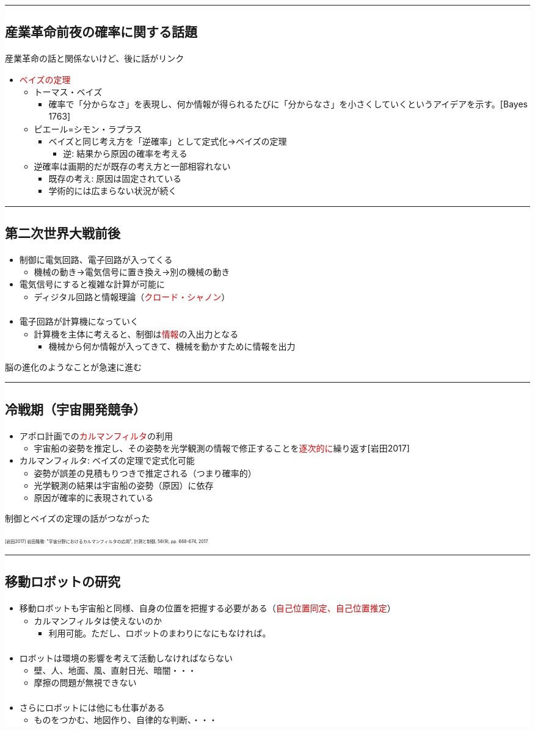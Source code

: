 
---

## 産業革命前夜の確率に関する話題

産業革命の話と関係ないけど、後に話がリンク

* <span style="color:red">ベイズの定理</span>
    * トーマス・ベイズ
        * 確率で「分からなさ」を表現し、何か情報が得られるたびに「分からなさ」を小さくしていくというアイデアを示す。[Bayes 1763]
    * ピエール=シモン・ラプラス 
        * ベイズと同じ考え方を「逆確率」として定式化$\rightarrow$ベイズの定理
            * 逆: 結果から原因の確率を考える
    * 逆確率は画期的だが既存の考え方と一部相容れない
        * 既存の考え: 原因は固定されている
        * 学術的には広まらない状況が続く


---

## 第二次世界大戦前後

* 制御に電気回路、電子回路が入ってくる
    * 機械の動き$\rightarrow$電気信号に置き換え$\rightarrow$別の機械の動き
* 電気信号にすると複雑な計算が可能に
    * ディジタル回路と情報理論（<span style="color:red">クロード・シャノン</span>）<br />　
* 電子回路が計算機になっていく
    * 計算機を主体に考えると、制御は<span style="color:red">情報</span>の入出力となる
        * 機械から何か情報が入ってきて、機械を動かすために情報を出力

脳の進化のようなことが急速に進む

---

## 冷戦期（宇宙開発競争）

* アポロ計画での<span style="color:red">カルマンフィルタ</span>の利用
    * 宇宙船の姿勢を推定し、その姿勢を光学観測の情報で修正することを<span style="color:red">逐次的に</span>繰り返す[岩田2017]
* カルマンフィルタ: ベイズの定理で定式化可能
    * 姿勢が誤差の見積もりつきで推定される（つまり確率的）
    * 光学観測の結果は宇宙船の姿勢（原因）に依存
    * 原因が確率的に表現されている

制御とベイズの定理の話がつながった

<span style="font-size:50%">[岩田2017] 岩田隆敬: "宇宙分野におけるカルマンフィルタの応用", 計測と制御, 56(9), pp. 668-674, 2017.</span>


---

## 移動ロボットの研究

* 移動ロボットも宇宙船と同様、自身の位置を把握する必要がある（<span style="color:red">自己位置同定、自己位置推定</span>）
    * カルマンフィルタは使えないのか
        * 利用可能。ただし、ロボットのまわりになにもなければ。<br />　
* ロボットは環境の影響を考えて活動しなければならない
    * 壁、人、地面、風、直射日光、暗闇・・・
    * 摩擦の問題が無視できない<br />　
* さらにロボットには他にも仕事がある
    * ものをつかむ、地図作り、自律的な判断、・・・
